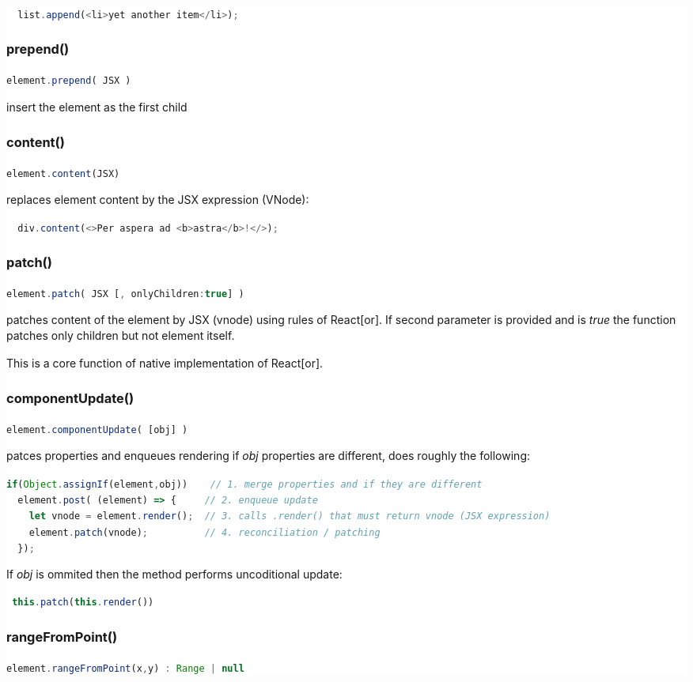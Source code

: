 ```js
  list.append(<li>yet another item</li>);
```

### prepend()

```js
element.prepend( JSX )
```
insert the element as the first child

### content()

```js
element.content(JSX)
```
replaces element content by the JSX expression (VNode):

```js
  div.content(<>Per aspera ad <b>astra</b>!</>);
```

### patch()

```js
element.patch( JSX [, onlyChildren:true] )
```

patches content of the element by JSX (vnode) using rules of React[or]. If second parameter is provided and is _true_ the function patches only children but not element itself.

This is a core function of native implementation of React[or]. 

### componentUpdate()

```js
element.componentUpdate( [obj] )
```
patces properties and enqueues rendering if _obj_ properties are different, does roughly the following:  

```js
if(Object.assignIf(element,obj))    // 1. merge properties and if they are different
  element.post( (element) => {     // 2. enqueue update
    let vnode = element.render();  // 3. calls .render() that must return vnode (JSX expression)
    element.patch(vnode);          // 4. reconciliation / patching
  });
```
If _obj_ is ommited then the method performs uncoditional update: 
```js
 this.patch(this.render())
``` 

### rangeFromPoint()

```js
element.rangeFromPoint(x,y) : Range | null
```
